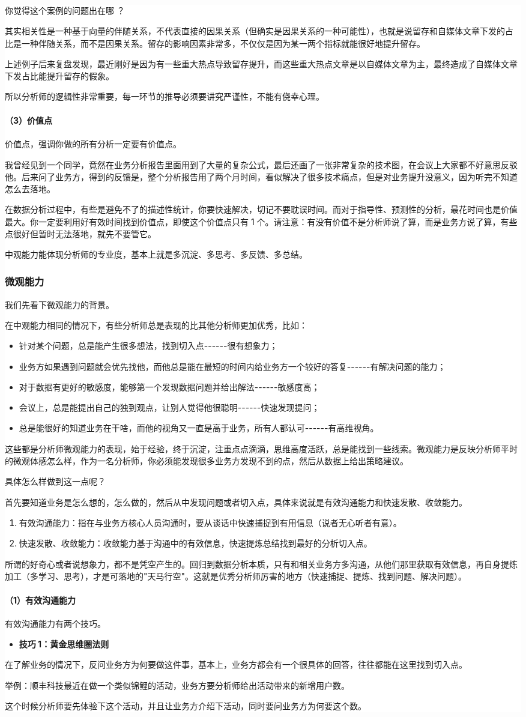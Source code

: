 你觉得这个案例的问题出在哪 ？

其实相关性是一种基于向量的伴随关系，不代表直接的因果关系（但确实是因果关系的一种可能性），也就是说留存和自媒体文章下发的占比是一种伴随关系，而不是因果关系。留存的影响因素非常多，不仅仅是因为某一两个指标就能很好地提升留存。

上述例子后来复盘发现，最近刚好是因为有一些重大热点导致留存提升，而这些重大热点文章是以自媒体文章为主，最终造成了自媒体文章下发占比能提升留存的假象。

所以分析师的逻辑性非常重要，每一环节的推导必须要讲究严谨性，不能有侥幸心理。

#### （3）价值点

价值点，强调你做的所有分析一定要有价值点。

我曾经见到一个同学，竟然在业务分析报告里面用到了大量的复杂公式，最后还画了一张非常复杂的技术图，在会议上大家都不好意思反驳他。后来问了业务方，得到的反馈是，整个分析报告用了两个月时间，看似解决了很多技术痛点，但是对业务提升没意义，因为听完不知道怎么去落地。

在数据分析过程中，有些是避免不了的描述性统计，你要快速解决，切记不要耽误时间。而对于指导性、预测性的分析，最花时间也是价值最大。你一定要利用好有效时间找到价值点，即使这个价值点只有 1 个。请注意：有没有价值不是分析师说了算，而是业务方说了算，有些点很好但暂时无法落地，就先不要管它。

中观能力能体现分析师的专业度，基本上就是多沉淀、多思考、多反馈、多总结。

### 微观能力

我们先看下微观能力的背景。

在中观能力相同的情况下，有些分析师总是表现的比其他分析师更加优秀，比如：

* 针对某个问题，总是能产生很多想法，找到切入点------很有想象力；

* 业务方如果遇到问题就会优先找他，而他总是能在最短的时间内给业务方一个较好的答复------有解决问题的能力；

* 对于数据有更好的敏感度，能够第一个发现数据问题并给出解法------敏感度高；

* 会议上，总是能提出自己的独到观点，让别人觉得他很聪明------快速发现提问；

* 总是能很好的知道业务在干啥，而他的视角又一直是高于业务，所有人都认可------有高维视角。

这些都是分析师微观能力的表现，始于经验，终于沉淀，注重点点滴滴，思维高度活跃，总是能找到一些线索。微观能力是反映分析师平时的微观体感怎么样，作为一名分析师，你必须能发现很多业务方发现不到的点，然后从数据上给出策略建议。

具体怎么样做到这一点呢？

首先要知道业务是怎么想的，怎么做的，然后从中发现问题或者切入点，具体来说就是有效沟通能力和快速发散、收敛能力。

1. 有效沟通能力：指在与业务方核心人员沟通时，要从谈话中快速捕捉到有用信息（说者无心听者有意）。

2. 快速发散、收敛能力：收敛能力基于沟通中的有效信息，快速提炼总结找到最好的分析切入点。

所谓的好奇心或者说想象力，都不是凭空产生的。回归到数据分析本质，只有和相关业务方多沟通，从他们那里获取有效信息，再自身提炼加工（多学习、思考），才是可落地的"天马行空"。这就是优秀分析师厉害的地方（快速捕捉、提炼、找到问题、解决问题）。

#### （1）有效沟通能力

有效沟通能力有两个技巧。

* **技巧 1：黄金思维圈法则**

在了解业务的情况下，反问业务方为何要做这件事，基本上，业务方都会有一个很具体的回答，往往都能在这里找到切入点。

举例：顺丰科技最近在做一个类似锦鲤的活动，业务方要分析师给出活动带来的新增用户数。

这个时候分析师要先体验下这个活动，并且让业务方介绍下活动，同时要问业务方为何要这个数。

